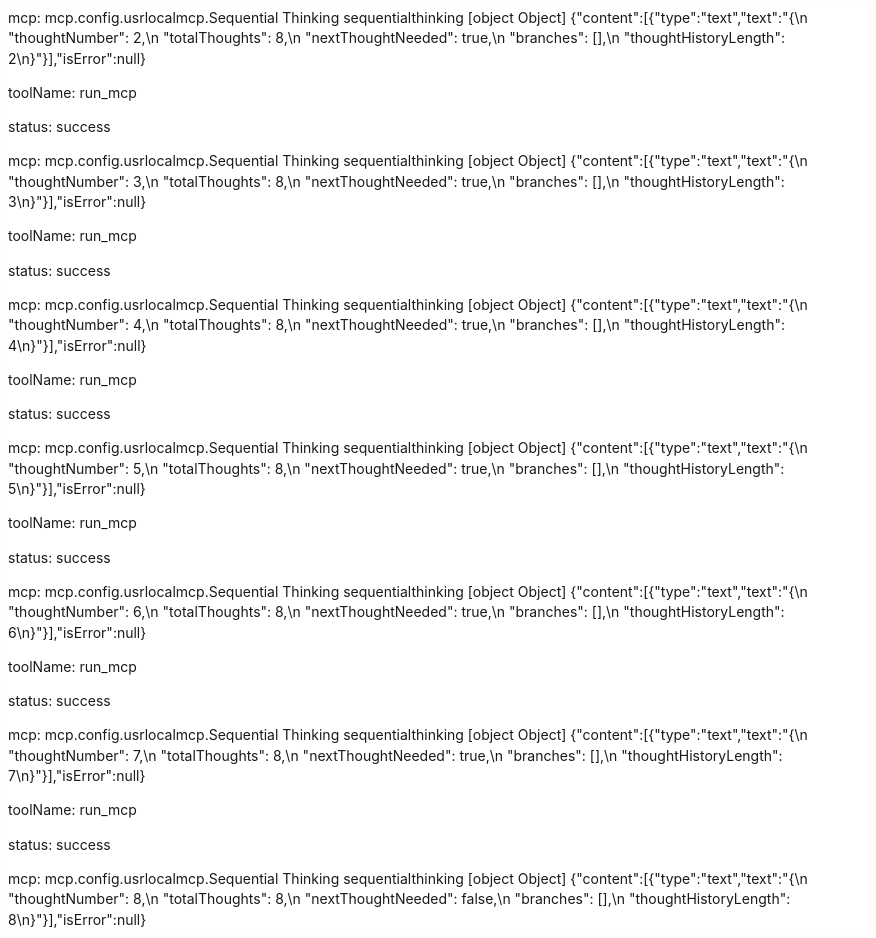 mcp: mcp.config.usrlocalmcp.Sequential Thinking sequentialthinking [object Object]
 {"content":[{"type":"text","text":"{\n  \"thoughtNumber\": 2,\n  \"totalThoughts\": 8,\n  \"nextThoughtNeeded\": true,\n  \"branches\": [],\n  \"thoughtHistoryLength\": 2\n}"}],"isError":null}
          

        
            
toolName: run_mcp
            
status: success
          
mcp: mcp.config.usrlocalmcp.Sequential Thinking sequentialthinking [object Object]
 {"content":[{"type":"text","text":"{\n  \"thoughtNumber\": 3,\n  \"totalThoughts\": 8,\n  \"nextThoughtNeeded\": true,\n  \"branches\": [],\n  \"thoughtHistoryLength\": 3\n}"}],"isError":null}
          

        
            
toolName: run_mcp
            
status: success
          
mcp: mcp.config.usrlocalmcp.Sequential Thinking sequentialthinking [object Object]
 {"content":[{"type":"text","text":"{\n  \"thoughtNumber\": 4,\n  \"totalThoughts\": 8,\n  \"nextThoughtNeeded\": true,\n  \"branches\": [],\n  \"thoughtHistoryLength\": 4\n}"}],"isError":null}
          

        
            
toolName: run_mcp
            
status: success
          
mcp: mcp.config.usrlocalmcp.Sequential Thinking sequentialthinking [object Object]
 {"content":[{"type":"text","text":"{\n  \"thoughtNumber\": 5,\n  \"totalThoughts\": 8,\n  \"nextThoughtNeeded\": true,\n  \"branches\": [],\n  \"thoughtHistoryLength\": 5\n}"}],"isError":null}
          

        
            
toolName: run_mcp
            
status: success
          
mcp: mcp.config.usrlocalmcp.Sequential Thinking sequentialthinking [object Object]
 {"content":[{"type":"text","text":"{\n  \"thoughtNumber\": 6,\n  \"totalThoughts\": 8,\n  \"nextThoughtNeeded\": true,\n  \"branches\": [],\n  \"thoughtHistoryLength\": 6\n}"}],"isError":null}
          

        
            
toolName: run_mcp
            
status: success
          
mcp: mcp.config.usrlocalmcp.Sequential Thinking sequentialthinking [object Object]
 {"content":[{"type":"text","text":"{\n  \"thoughtNumber\": 7,\n  \"totalThoughts\": 8,\n  \"nextThoughtNeeded\": true,\n  \"branches\": [],\n  \"thoughtHistoryLength\": 7\n}"}],"isError":null}
          

        
            
toolName: run_mcp
            
status: success
          
mcp: mcp.config.usrlocalmcp.Sequential Thinking sequentialthinking [object Object]
 {"content":[{"type":"text","text":"{\n  \"thoughtNumber\": 8,\n  \"totalThoughts\": 8,\n  \"nextThoughtNeeded\": false,\n  \"branches\": [],\n  \"thoughtHistoryLength\": 8\n}"}],"isError":null}
          